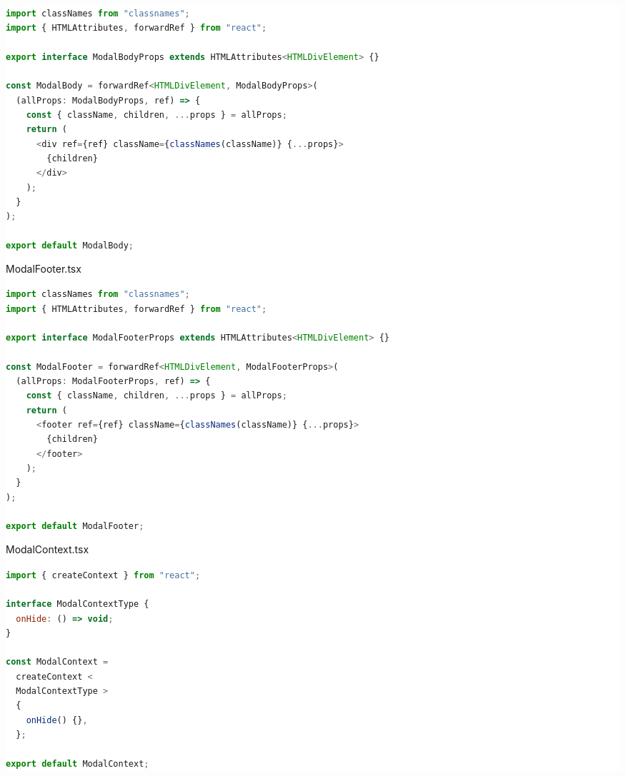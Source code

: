 ```javascript
import classNames from "classnames";
import { HTMLAttributes, forwardRef } from "react";

export interface ModalBodyProps extends HTMLAttributes<HTMLDivElement> {}

const ModalBody = forwardRef<HTMLDivElement, ModalBodyProps>(
  (allProps: ModalBodyProps, ref) => {
    const { className, children, ...props } = allProps;
    return (
      <div ref={ref} className={classNames(className)} {...props}>
        {children}
      </div>
    );
  }
);

export default ModalBody;
```

ModalFooter.tsx

```javascript
import classNames from "classnames";
import { HTMLAttributes, forwardRef } from "react";

export interface ModalFooterProps extends HTMLAttributes<HTMLDivElement> {}

const ModalFooter = forwardRef<HTMLDivElement, ModalFooterProps>(
  (allProps: ModalFooterProps, ref) => {
    const { className, children, ...props } = allProps;
    return (
      <footer ref={ref} className={classNames(className)} {...props}>
        {children}
      </footer>
    );
  }
);

export default ModalFooter;
```

ModalContext.tsx

```javascript
import { createContext } from "react";

interface ModalContextType {
  onHide: () => void;
}

const ModalContext =
  createContext <
  ModalContextType >
  {
    onHide() {},
  };

export default ModalContext;
```
